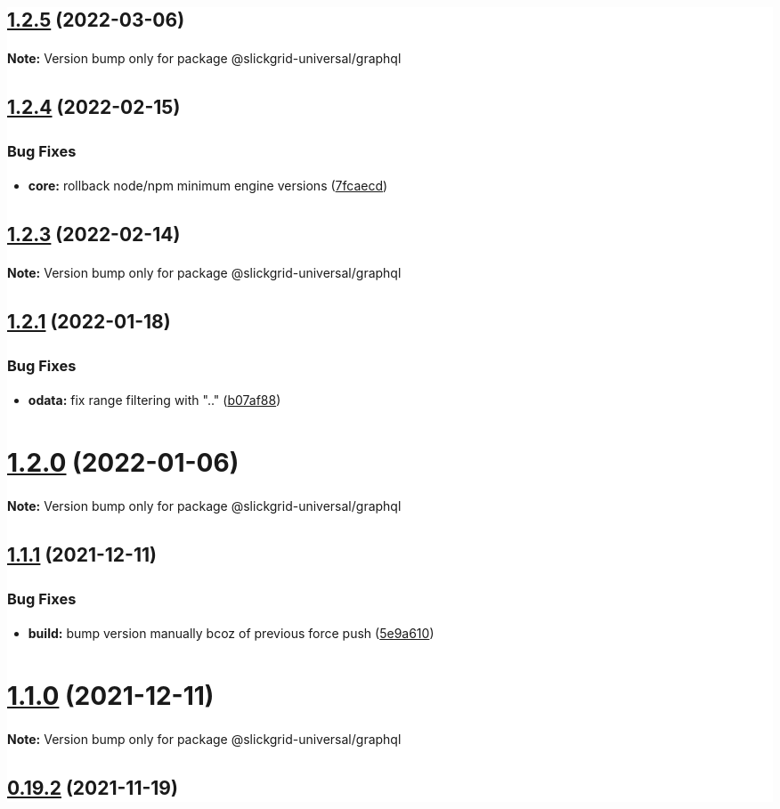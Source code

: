 ## [1.2.5](https://github.com/ghiscoding/slickgrid-universal/compare/v1.2.4...v1.2.5) (2022-03-06)

**Note:** Version bump only for package @slickgrid-universal/graphql

## [1.2.4](https://github.com/ghiscoding/slickgrid-universal/compare/v1.2.3...v1.2.4) (2022-02-15)

### Bug Fixes

* **core:** rollback node/npm minimum engine versions ([7fcaecd](https://github.com/ghiscoding/slickgrid-universal/commit/7fcaecdf5087e1414037832962ec9ea5365aca41))

## [1.2.3](https://github.com/ghiscoding/slickgrid-universal/compare/v1.2.1...v1.2.3) (2022-02-14)

**Note:** Version bump only for package @slickgrid-universal/graphql

## [1.2.1](https://github.com/ghiscoding/slickgrid-universal/compare/v1.2.0...v1.2.1) (2022-01-18)

### Bug Fixes

* **odata:** fix range filtering with ".." ([b07af88](https://github.com/ghiscoding/slickgrid-universal/commit/b07af88c6d2912f58e976a428927e63c9fdffbad))

# [1.2.0](https://github.com/ghiscoding/slickgrid-universal/compare/v1.1.1...v1.2.0) (2022-01-06)

**Note:** Version bump only for package @slickgrid-universal/graphql

## [1.1.1](https://github.com/ghiscoding/slickgrid-universal/compare/v1.1.0...v1.1.1) (2021-12-11)

### Bug Fixes

* **build:** bump version manually bcoz of previous force push ([5e9a610](https://github.com/ghiscoding/slickgrid-universal/commit/5e9a610ad01d752673856591f9b5de73b0ece0e9))

# [1.1.0](https://github.com/ghiscoding/slickgrid-universal/compare/v0.19.2...v1.1.0) (2021-12-11)

**Note:** Version bump only for package @slickgrid-universal/graphql

## [0.19.2](https://github.com/ghiscoding/slickgrid-universal/compare/v0.19.1...v0.19.2) (2021-11-19)
